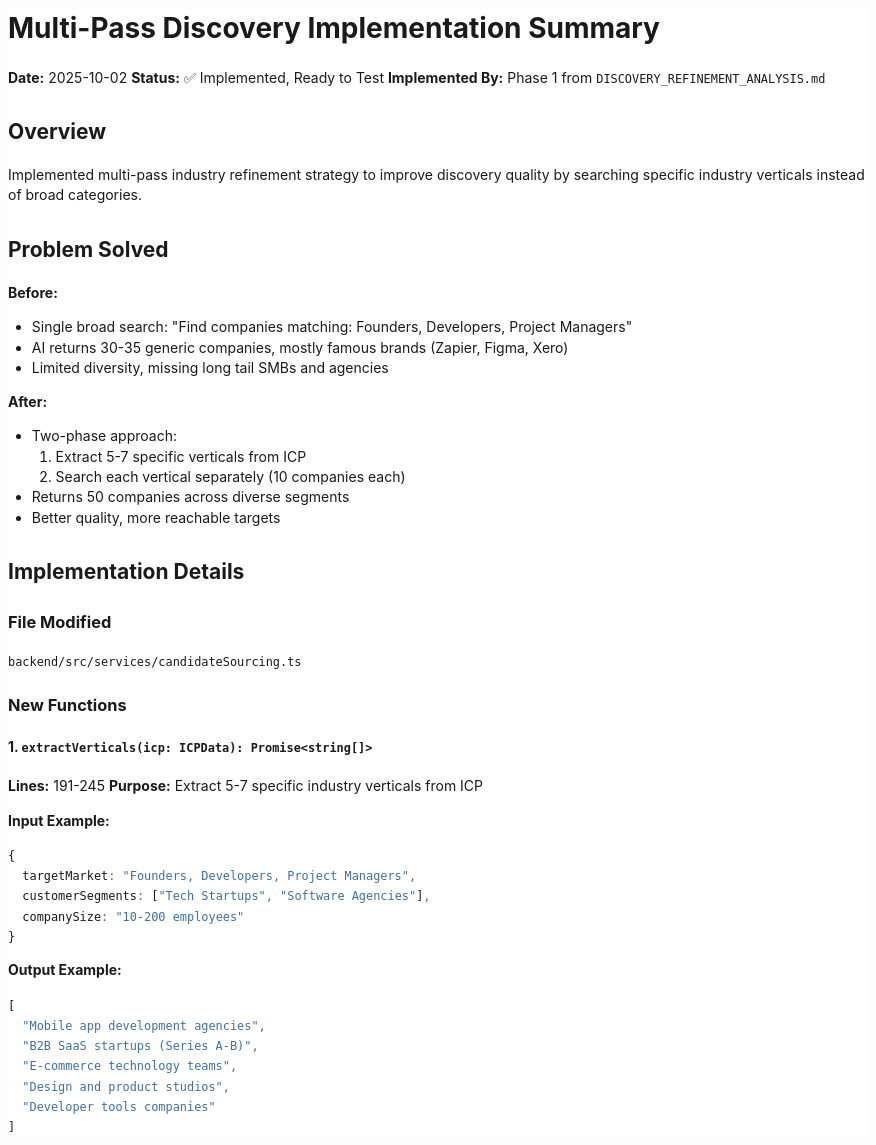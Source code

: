 # Multi-Pass Discovery Implementation Summary

**Date:** 2025-10-02
**Status:** ✅ Implemented, Ready to Test
**Implemented By:** Phase 1 from `DISCOVERY_REFINEMENT_ANALYSIS.md`

## Overview

Implemented multi-pass industry refinement strategy to improve discovery quality by searching specific industry verticals instead of broad categories.

## Problem Solved

**Before:**
- Single broad search: "Find companies matching: Founders, Developers, Project Managers"
- AI returns 30-35 generic companies, mostly famous brands (Zapier, Figma, Xero)
- Limited diversity, missing long tail SMBs and agencies

**After:**
- Two-phase approach:
  1. Extract 5-7 specific verticals from ICP
  2. Search each vertical separately (10 companies each)
- Returns 50 companies across diverse segments
- Better quality, more reachable targets

## Implementation Details

### File Modified
`backend/src/services/candidateSourcing.ts`

### New Functions

#### 1. `extractVerticals(icp: ICPData): Promise<string[]>`
**Lines:** 191-245
**Purpose:** Extract 5-7 specific industry verticals from ICP

**Input Example:**
```typescript
{
  targetMarket: "Founders, Developers, Project Managers",
  customerSegments: ["Tech Startups", "Software Agencies"],
  companySize: "10-200 employees"
}
```

**Output Example:**
```typescript
[
  "Mobile app development agencies",
  "B2B SaaS startups (Series A-B)",
  "E-commerce technology teams",
  "Design and product studios",
  "Developer tools companies"
]
```
